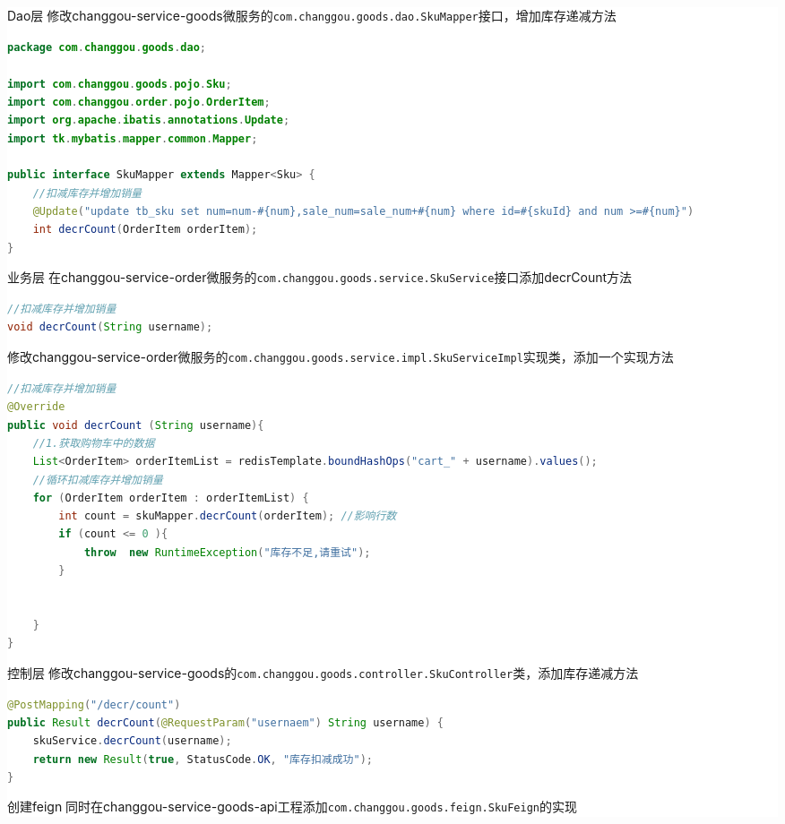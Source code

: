 Dao层 修改changgou-service-goods微服务的`com.changgou.goods.dao.SkuMapper`接口，增加库存递减方法

```java
package com.changgou.goods.dao;

import com.changgou.goods.pojo.Sku;
import com.changgou.order.pojo.OrderItem;
import org.apache.ibatis.annotations.Update;
import tk.mybatis.mapper.common.Mapper;

public interface SkuMapper extends Mapper<Sku> {
    //扣减库存并增加销量
    @Update("update tb_sku set num=num-#{num},sale_num=sale_num+#{num} where id=#{skuId} and num >=#{num}")
    int decrCount(OrderItem orderItem);
}
```

业务层 在changgou-service-order微服务的`com.changgou.goods.service.SkuService`接口添加decrCount方法

```java
//扣减库存并增加销量
void decrCount(String username);
```

修改changgou-service-order微服务的`com.changgou.goods.service.impl.SkuServiceImpl`实现类，添加一个实现方法

```java
//扣减库存并增加销量
@Override
public void decrCount (String username){
    //1.获取购物车中的数据
    List<OrderItem> orderItemList = redisTemplate.boundHashOps("cart_" + username).values();
    //循环扣减库存并增加销量
    for (OrderItem orderItem : orderItemList) {
        int count = skuMapper.decrCount(orderItem); //影响行数
        if (count <= 0 ){
            throw  new RuntimeException("库存不足,请重试");
        }


    }
}
```

控制层  修改changgou-service-goods的`com.changgou.goods.controller.SkuController`类，添加库存递减方法

```java
@PostMapping("/decr/count")
public Result decrCount(@RequestParam("usernaem") String username) {
    skuService.decrCount(username);
    return new Result(true, StatusCode.OK, "库存扣减成功");
}
```

创建feign  同时在changgou-service-goods-api工程添加`com.changgou.goods.feign.SkuFeign`的实现
